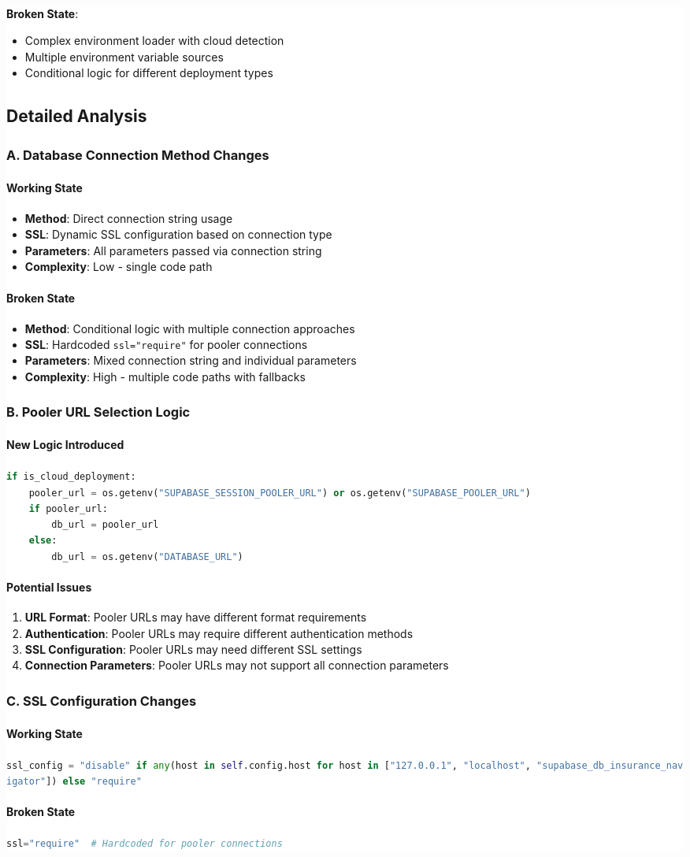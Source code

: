 **Broken State**:
- Complex environment loader with cloud detection
- Multiple environment variable sources
- Conditional logic for different deployment types

## Detailed Analysis

### A. Database Connection Method Changes

#### Working State
- **Method**: Direct connection string usage
- **SSL**: Dynamic SSL configuration based on connection type
- **Parameters**: All parameters passed via connection string
- **Complexity**: Low - single code path

#### Broken State
- **Method**: Conditional logic with multiple connection approaches
- **SSL**: Hardcoded `ssl="require"` for pooler connections
- **Parameters**: Mixed connection string and individual parameters
- **Complexity**: High - multiple code paths with fallbacks

### B. Pooler URL Selection Logic

#### New Logic Introduced
```python
if is_cloud_deployment:
    pooler_url = os.getenv("SUPABASE_SESSION_POOLER_URL") or os.getenv("SUPABASE_POOLER_URL")
    if pooler_url:
        db_url = pooler_url
    else:
        db_url = os.getenv("DATABASE_URL")
```

#### Potential Issues
1. **URL Format**: Pooler URLs may have different format requirements
2. **Authentication**: Pooler URLs may require different authentication methods
3. **SSL Configuration**: Pooler URLs may need different SSL settings
4. **Connection Parameters**: Pooler URLs may not support all connection parameters

### C. SSL Configuration Changes

#### Working State
```python
ssl_config = "disable" if any(host in self.config.host for host in ["127.0.0.1", "localhost", "supabase_db_insurance_navigator"]) else "require"
```

#### Broken State
```python
ssl="require"  # Hardcoded for pooler connections
```

